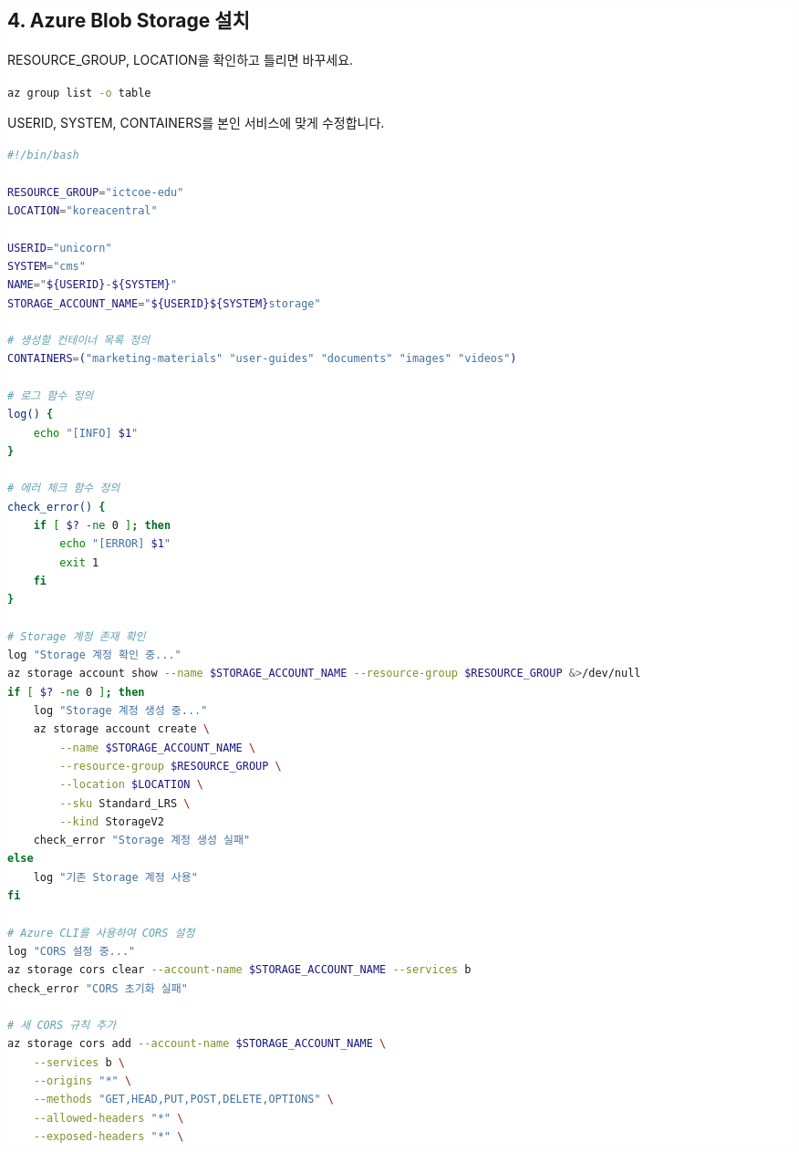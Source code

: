 ## 4. Azure Blob Storage 설치

RESOURCE_GROUP, LOCATION을 확인하고 틀리면 바꾸세요.
```bash
az group list -o table
```

USERID, SYSTEM, CONTAINERS를 본인 서비스에 맞게 수정합니다.

```bash
#!/bin/bash

RESOURCE_GROUP="ictcoe-edu"
LOCATION="koreacentral"

USERID="unicorn"
SYSTEM="cms"
NAME="${USERID}-${SYSTEM}"
STORAGE_ACCOUNT_NAME="${USERID}${SYSTEM}storage"

# 생성할 컨테이너 목록 정의
CONTAINERS=("marketing-materials" "user-guides" "documents" "images" "videos")

# 로그 함수 정의
log() {
    echo "[INFO] $1"
}

# 에러 체크 함수 정의
check_error() {
    if [ $? -ne 0 ]; then
        echo "[ERROR] $1"
        exit 1
    fi
}
   
# Storage 계정 존재 확인
log "Storage 계정 확인 중..."
az storage account show --name $STORAGE_ACCOUNT_NAME --resource-group $RESOURCE_GROUP &>/dev/null
if [ $? -ne 0 ]; then
    log "Storage 계정 생성 중..."
    az storage account create \
        --name $STORAGE_ACCOUNT_NAME \
        --resource-group $RESOURCE_GROUP \
        --location $LOCATION \
        --sku Standard_LRS \
        --kind StorageV2
    check_error "Storage 계정 생성 실패"
else
    log "기존 Storage 계정 사용"
fi

# Azure CLI를 사용하여 CORS 설정
log "CORS 설정 중..."
az storage cors clear --account-name $STORAGE_ACCOUNT_NAME --services b
check_error "CORS 초기화 실패"

# 새 CORS 규칙 추가
az storage cors add --account-name $STORAGE_ACCOUNT_NAME \
    --services b \
    --origins "*" \
    --methods "GET,HEAD,PUT,POST,DELETE,OPTIONS" \
    --allowed-headers "*" \
    --exposed-headers "*" \
```